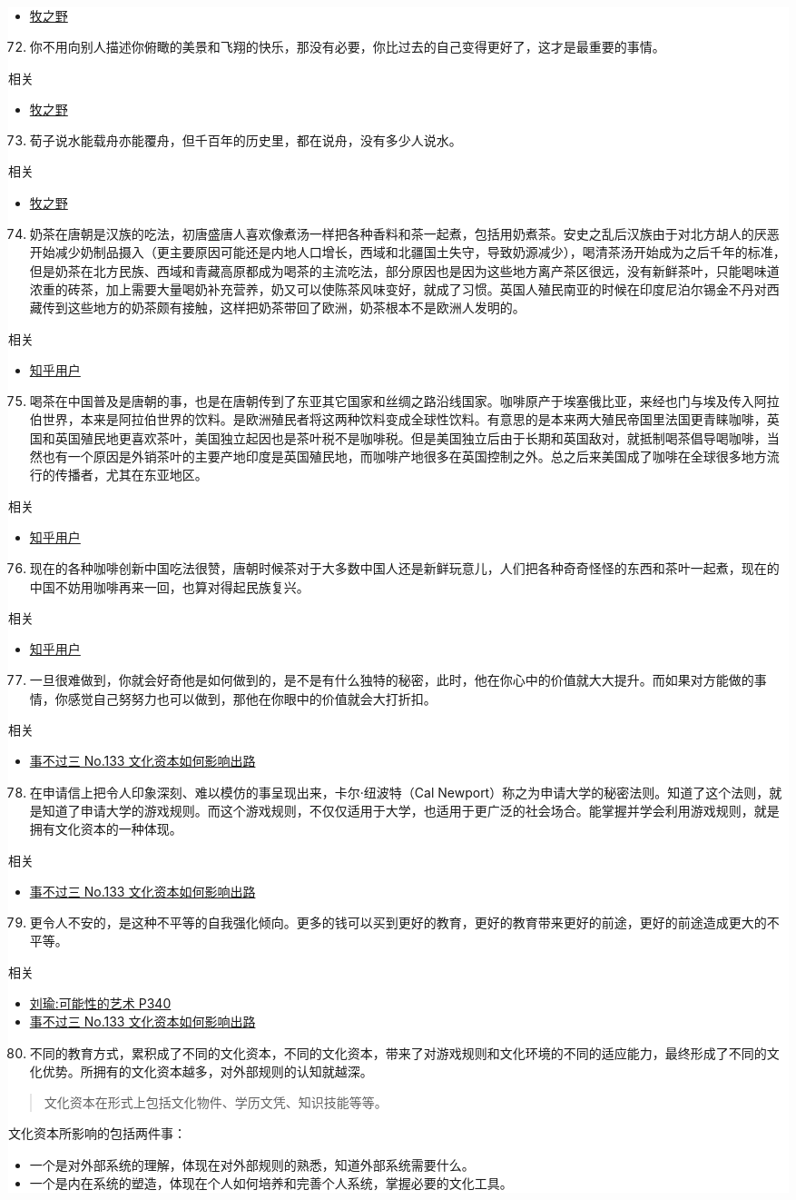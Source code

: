 - [牧之野](https://mp.weixin.qq.com/s/encpY11G87Aso-iGsPisCg)

72. 你不用向别人描述你俯瞰的美景和飞翔的快乐，那没有必要，你比过去的自己变得更好了，这才是最重要的事情。

相关

- [牧之野](https://mp.weixin.qq.com/s/encpY11G87Aso-iGsPisCg)

73. 荀子说水能载舟亦能覆舟，但千百年的历史里，都在说舟，没有多少人说水。

相关

- [牧之野](https://mp.weixin.qq.com/s/b7CcG3N81XTESaGScotanA)

74. 奶茶在唐朝是汉族的吃法，初唐盛唐人喜欢像煮汤一样把各种香料和茶一起煮，包括用奶煮茶。安史之乱后汉族由于对北方胡人的厌恶开始减少奶制品摄入（更主要原因可能还是内地人口增长，西域和北疆国土失守，导致奶源减少），喝清茶汤开始成为之后千年的标准，但是奶茶在北方民族、西域和青藏高原都成为喝茶的主流吃法，部分原因也是因为这些地方离产茶区很远，没有新鲜茶叶，只能喝味道浓重的砖茶，加上需要大量喝奶补充营养，奶又可以使陈茶风味变好，就成了习惯。英国人殖民南亚的时候在印度尼泊尔锡金不丹对西藏传到这些地方的奶茶颇有接触，这样把奶茶带回了欧洲，奶茶根本不是欧洲人发明的。

相关

- [知乎用户](https://www.zhihu.com/question/616057760/answer/3156143903)

75. 喝茶在中国普及是唐朝的事，也是在唐朝传到了东亚其它国家和丝绸之路沿线国家。咖啡原产于埃塞俄比亚，来经也门与埃及传入阿拉伯世界，本来是阿拉伯世界的饮料。是欧洲殖民者将这两种饮料变成全球性饮料。有意思的是本来两大殖民帝国里法国更青睐咖啡，英国和英国殖民地更喜欢茶叶，美国独立起因也是茶叶税不是咖啡税。但是美国独立后由于长期和英国敌对，就抵制喝茶倡导喝咖啡，当然也有一个原因是外销茶叶的主要产地印度是英国殖民地，而咖啡产地很多在英国控制之外。总之后来美国成了咖啡在全球很多地方流行的传播者，尤其在东亚地区。

相关

- [知乎用户](https://www.zhihu.com/question/616057760/answer/3156143903)

76. 现在的各种咖啡创新中国吃法很赞，唐朝时候茶对于大多数中国人还是新鲜玩意儿，人们把各种奇奇怪怪的东西和茶叶一起煮，现在的中国不妨用咖啡再来一回，也算对得起民族复兴。

相关

- [知乎用户](https://www.zhihu.com/question/616057760/answer/3156143903)

77. 一旦很难做到，你就会好奇他是如何做到的，是不是有什么独特的秘密，此时，他在你心中的价值就大大提升。而如果对方能做的事情，你感觉自己努努力也可以做到，那他在你眼中的价值就会大打折扣。

相关

- [事不过三 No.133 文化资本如何影响出路](https://via.zhubai.love/posts/2288758433832644608)

78. 在申请信上把令人印象深刻、难以模仿的事呈现出来，卡尔·纽波特（Cal Newport）称之为申请大学的秘密法则。知道了这个法则，就是知道了申请大学的游戏规则。而这个游戏规则，不仅仅适用于大学，也适用于更广泛的社会场合。能掌握并学会利用游戏规则，就是拥有文化资本的一种体现。

相关

- [事不过三 No.133 文化资本如何影响出路](https://via.zhubai.love/posts/2288758433832644608)

79. 更令人不安的，是这种不平等的自我强化倾向。更多的钱可以买到更好的教育，更好的教育带来更好的前途，更好的前途造成更大的不平等。

相关

- [刘瑜:可能性的艺术 P340]()
- [事不过三 No.133 文化资本如何影响出路](https://via.zhubai.love/posts/2288758433832644608)

80. 不同的教育方式，累积成了不同的文化资本，不同的文化资本，带来了对游戏规则和文化环境的不同的适应能力，最终形成了不同的文化优势。所拥有的文化资本越多，对外部规则的认知就越深。

> 文化资本在形式上包括文化物件、学历文凭、知识技能等等。

文化资本所影响的包括两件事：

- 一个是对外部系统的理解，体现在对外部规则的熟悉，知道外部系统需要什么。
- 一个是内在系统的塑造，体现在个人如何培养和完善个人系统，掌握必要的文化工具。

